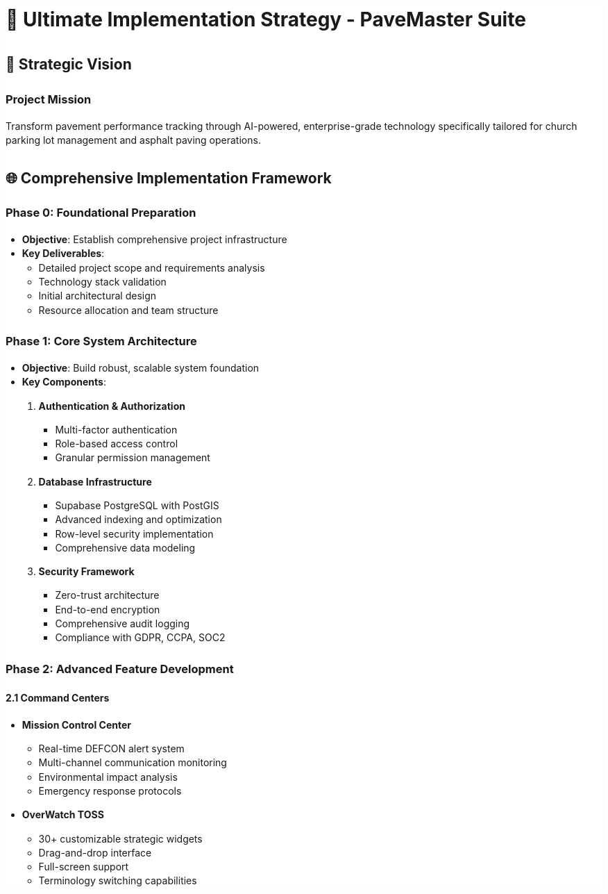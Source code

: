 # 🚀 Ultimate Implementation Strategy - PaveMaster Suite

## 🎯 **Strategic Vision**

### Project Mission
Transform pavement performance tracking through AI-powered, enterprise-grade technology specifically tailored for church parking lot management and asphalt paving operations.

## 🌐 **Comprehensive Implementation Framework**

### Phase 0: Foundational Preparation
- **Objective**: Establish comprehensive project infrastructure
- **Key Deliverables**:
  - Detailed project scope and requirements analysis
  - Technology stack validation
  - Initial architectural design
  - Resource allocation and team structure

### Phase 1: Core System Architecture
- **Objective**: Build robust, scalable system foundation
- **Key Components**:
  1. **Authentication & Authorization**
     - Multi-factor authentication
     - Role-based access control
     - Granular permission management
  
  2. **Database Infrastructure**
     - Supabase PostgreSQL with PostGIS
     - Advanced indexing and optimization
     - Row-level security implementation
     - Comprehensive data modeling

  3. **Security Framework**
     - Zero-trust architecture
     - End-to-end encryption
     - Comprehensive audit logging
     - Compliance with GDPR, CCPA, SOC2

### Phase 2: Advanced Feature Development

#### 2.1 Command Centers
- **Mission Control Center**
  - Real-time DEFCON alert system
  - Multi-channel communication monitoring
  - Environmental impact analysis
  - Emergency response protocols

- **OverWatch TOSS**
  - 30+ customizable strategic widgets
  - Drag-and-drop interface
  - Full-screen support
  - Terminology switching capabilities
